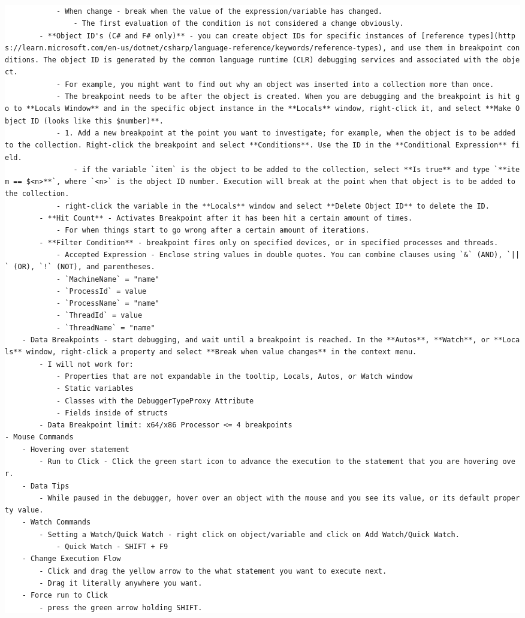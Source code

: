 				- When change - break when the value of the expression/variable has changed.
					- The first evaluation of the condition is not considered a change obviously.
			- **Object ID's (C# and F# only)** - you can create object IDs for specific instances of [reference types](https://learn.microsoft.com/en-us/dotnet/csharp/language-reference/keywords/reference-types), and use them in breakpoint conditions. The object ID is generated by the common language runtime (CLR) debugging services and associated with the object.
				- For example, you might want to find out why an object was inserted into a collection more than once.
				- The breakpoint needs to be after the object is created. When you are debugging and the breakpoint is hit go to **Locals Window** and in the specific object instance in the **Locals** window, right-click it, and select **Make Object ID (looks like this $number)**.
				- 1. Add a new breakpoint at the point you want to investigate; for example, when the object is to be added to the collection. Right-click the breakpoint and select **Conditions**. Use the ID in the **Conditional Expression** field.
					- if the variable `item` is the object to be added to the collection, select **Is true** and type `**item == $<n>**`, where `<n>` is the object ID number. Execution will break at the point when that object is to be added to the collection.
				- right-click the variable in the **Locals** window and select **Delete Object ID** to delete the ID.
			- **Hit Count** - Activates Breakpoint after it has been hit a certain amount of times.
				- For when things start to go wrong after a certain amount of iterations.
			- **Filter Condition** - breakpoint fires only on specified devices, or in specified processes and threads.
				- Accepted Expression - Enclose string values in double quotes. You can combine clauses using `&` (AND), `||` (OR), `!` (NOT), and parentheses.
				- `MachineName` = "name"
				- `ProcessId` = value
				- `ProcessName` = "name"
				- `ThreadId` = value
				- `ThreadName` = "name"
		- Data Breakpoints - start debugging, and wait until a breakpoint is reached. In the **Autos**, **Watch**, or **Locals** window, right-click a property and select **Break when value changes** in the context menu.
			- I will not work for: 
				- Properties that are not expandable in the tooltip, Locals, Autos, or Watch window
				- Static variables
				- Classes with the DebuggerTypeProxy Attribute
				- Fields inside of structs
			- Data Breakpoint limit: x64/x86 Processor <= 4 breakpoints
	- Mouse Commands
		- Hovering over statement
			- Run to Click - Click the green start icon to advance the execution to the statement that you are hovering over.
		- Data Tips
			- While paused in the debugger, hover over an object with the mouse and you see its value, or its default property value.
		- Watch Commands
			- Setting a Watch/Quick Watch - right click on object/variable and click on Add Watch/Quick Watch.
				- Quick Watch - SHIFT + F9
		- Change Execution Flow
			- Click and drag the yellow arrow to the what statement you want to execute next.
			- Drag it literally anywhere you want.
		- Force run to Click
			- press the green arrow holding SHIFT.
			
